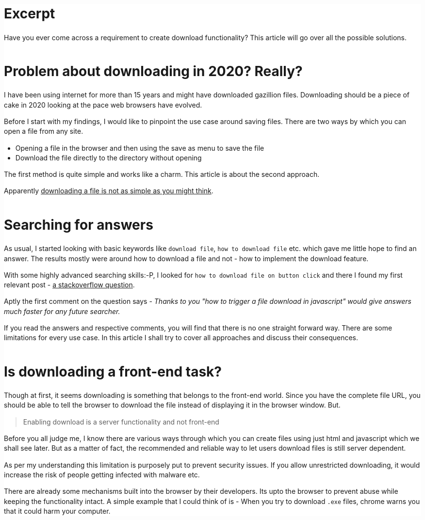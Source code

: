 # Excerpt
Have you ever come across a requirement to create download functionality? This article will go over all the possible solutions.

# Problem about downloading in 2020? Really?
I have been using internet for more than 15 years and might have downloaded gazillion files. Downloading should be a piece of cake in 2020 looking at the pace web browsers have evolved.

Before I start with my findings, I would like to pinpoint the use case around saving files. There are two ways by which you can open a file from any site.

* Opening a file in the browser and then using the save as menu to save the file
* Download the file directly to the directory without opening

The first method is quite simple and works like a charm. This article is about the second approach.

Apparently [downloading a file is not as simple as you might think](https://html.spec.whatwg.org/multipage/links.html#downloading-resources).

# Searching for answers
As usual, I started looking with basic keywords like `download file`, `how to download file` etc. which gave me little hope to find an answer. The results mostly were around how to download a file and not - how to implement the download feature.

With some highly advanced searching skills:-P, I looked for `how to download file on button click` and there I found my first relevant post - [a stackoverflow question](https://stackoverflow.com/questions/11620698/how-to-trigger-a-file-download-when-clicking-an-html-button-or-javascript).

Aptly the first comment on the question says - *Thanks to you "how to trigger a file download in javascript" would give answers much faster for any future searcher.*

If you read the answers and respective comments, you will find that there is no one straight forward way. There are some limitations for every use case. In this article I shall try to cover all approaches and discuss their consequences.

# Is downloading a front-end task?
Though at first, it seems downloading is something that belongs to the front-end world. Since you have the complete file URL, you should be able to tell the browser to download the file instead of displaying it in the browser window. But.

> Enabling download is a server functionality and not front-end

Before you all judge me, I know there are various ways through which you can create files using just html and javascript which we shall see later. But as a matter of fact, the recommended and reliable way to let users download files is still server dependent.

As per my understanding this limitation is purposely put to prevent security issues. If you allow unrestricted downloading, it would increase the risk of people getting infected with malware etc.

There are already some mechanisms built into the browser by their developers. Its upto the browser to prevent abuse while keeping the functionality intact. A simple example that I could think of is - When you try to download `.exe` files, chrome warns you that it could harm your computer. 

